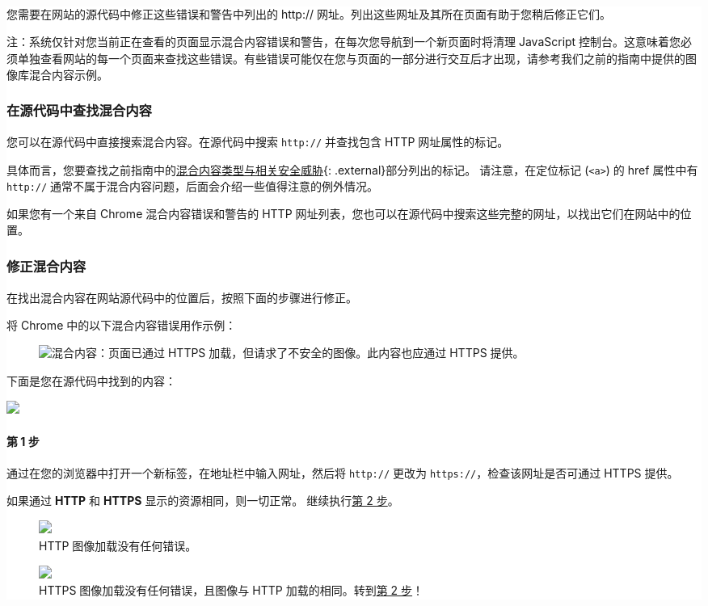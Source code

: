 
您需要在网站的源代码中修正这些错误和警告中列出的 http:// 网址。列出这些网址及其所在页面有助于您稍后修正它们。 

注：系统仅针对您当前正在查看的页面显示混合内容错误和警告，在每次您导航到一个新页面时将清理 JavaScript 控制台。这意味着您必须单独查看网站的每一个页面来查找这些错误。有些错误可能仅在您与页面的一部分进行交互后才出现，请参考我们之前的指南中提供的图像库混合内容示例。

### 在源代码中查找混合内容

您可以在源代码中直接搜索混合内容。在源代码中搜索 `http://` 并查找包含 HTTP 网址属性的标记。

具体而言，您要查找之前指南中的[混合内容类型与相关安全威胁](what-is-mixed-content#mixed-content-types--security-threats-associated){: .external}部分列出的标记。
请注意，在定位标记 (`<a>`) 的 href 属性中有 `http://` 通常不属于混合内容问题，后面会介绍一些值得注意的例外情况。
 

如果您有一个来自 Chrome 混合内容错误和警告的 HTTP 网址列表，您也可以在源代码中搜索这些完整的网址，以找出它们在网站中的位置。

 

### 修正混合内容

在找出混合内容在网站源代码中的位置后，按照下面的步骤进行修正。


将 Chrome 中的以下混合内容错误用作示例：

<figure>
  <img src="imgs/image-gallery-warning.png" alt="混合内容：页面已通过 HTTPS 加载，但请求了不安全的图像。此内容也应通过 HTTPS 提供。">
</figure>

下面是您在源代码中找到的内容：
 
<img src="http://googlesamples.github.io/web-fundamentals/.../puppy.jpg"> 

#### 第 1 步

通过在您的浏览器中打开一个新标签，在地址栏中输入网址，然后将 `http://` 更改为 `https://`，检查该网址是否可通过 HTTPS 提供。


如果通过 **HTTP** 和 **HTTPS** 显示的资源相同，则一切正常。
继续执行[第 2 步](#step-2)。

<div class="attempt-left">
  <figure>
    <img src="imgs/puppy-http.png">
    <figcaption class="success">
      HTTP 图像加载没有任何错误。
</figcaption>
  </figure>
</div>
<div class="attempt-right">
  <figure>
    <img src="imgs/puppy-https.png">
    <figcaption class="success">
      HTTPS 图像加载没有任何错误，且图像与 HTTP 加载的相同。转到<a href="#step-2">第 2 步</a>！
</figcaption>
  </figure>
</div>
